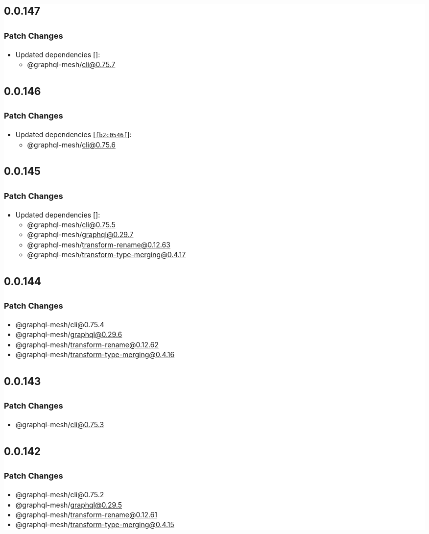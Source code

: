 ## 0.0.147

### Patch Changes

- Updated dependencies []:
  - @graphql-mesh/cli@0.75.7

## 0.0.146

### Patch Changes

- Updated dependencies
  [[`fb2c0546f`](https://github.com/Urigo/graphql-mesh/commit/fb2c0546f4a3ec116d20f0f097052bfc25f44252)]:
  - @graphql-mesh/cli@0.75.6

## 0.0.145

### Patch Changes

- Updated dependencies []:
  - @graphql-mesh/cli@0.75.5
  - @graphql-mesh/graphql@0.29.7
  - @graphql-mesh/transform-rename@0.12.63
  - @graphql-mesh/transform-type-merging@0.4.17

## 0.0.144

### Patch Changes

- @graphql-mesh/cli@0.75.4
- @graphql-mesh/graphql@0.29.6
- @graphql-mesh/transform-rename@0.12.62
- @graphql-mesh/transform-type-merging@0.4.16

## 0.0.143

### Patch Changes

- @graphql-mesh/cli@0.75.3

## 0.0.142

### Patch Changes

- @graphql-mesh/cli@0.75.2
- @graphql-mesh/graphql@0.29.5
- @graphql-mesh/transform-rename@0.12.61
- @graphql-mesh/transform-type-merging@0.4.15
